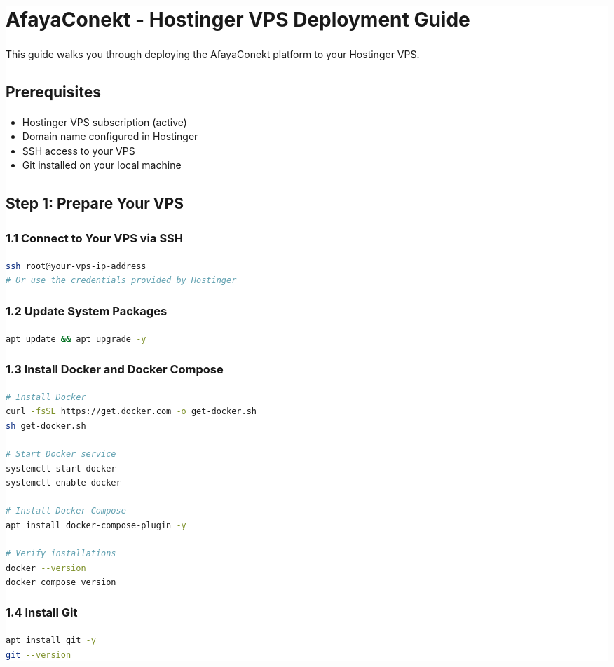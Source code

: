 # AfayaConekt - Hostinger VPS Deployment Guide

This guide walks you through deploying the AfayaConekt platform to your Hostinger VPS.

## Prerequisites

- Hostinger VPS subscription (active)
- Domain name configured in Hostinger
- SSH access to your VPS
- Git installed on your local machine

## Step 1: Prepare Your VPS

### 1.1 Connect to Your VPS via SSH

```bash
ssh root@your-vps-ip-address
# Or use the credentials provided by Hostinger
```

### 1.2 Update System Packages

```bash
apt update && apt upgrade -y
```

### 1.3 Install Docker and Docker Compose

```bash
# Install Docker
curl -fsSL https://get.docker.com -o get-docker.sh
sh get-docker.sh

# Start Docker service
systemctl start docker
systemctl enable docker

# Install Docker Compose
apt install docker-compose-plugin -y

# Verify installations
docker --version
docker compose version
```

### 1.4 Install Git

```bash
apt install git -y
git --version
```
